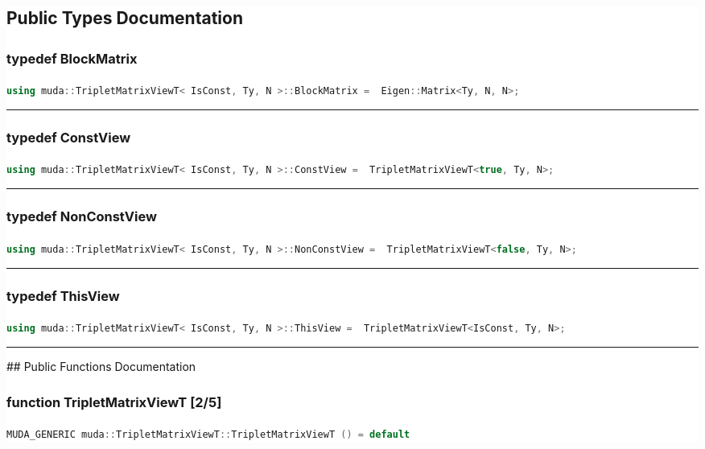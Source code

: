 

## Public Types Documentation




### typedef BlockMatrix 

```C++
using muda::TripletMatrixViewT< IsConst, Ty, N >::BlockMatrix =  Eigen::Matrix<Ty, N, N>;
```




<hr>



### typedef ConstView 

```C++
using muda::TripletMatrixViewT< IsConst, Ty, N >::ConstView =  TripletMatrixViewT<true, Ty, N>;
```




<hr>



### typedef NonConstView 

```C++
using muda::TripletMatrixViewT< IsConst, Ty, N >::NonConstView =  TripletMatrixViewT<false, Ty, N>;
```




<hr>



### typedef ThisView 

```C++
using muda::TripletMatrixViewT< IsConst, Ty, N >::ThisView =  TripletMatrixViewT<IsConst, Ty, N>;
```




<hr>
## Public Functions Documentation




### function TripletMatrixViewT [2/5]

```C++
MUDA_GENERIC muda::TripletMatrixViewT::TripletMatrixViewT () = default
```
